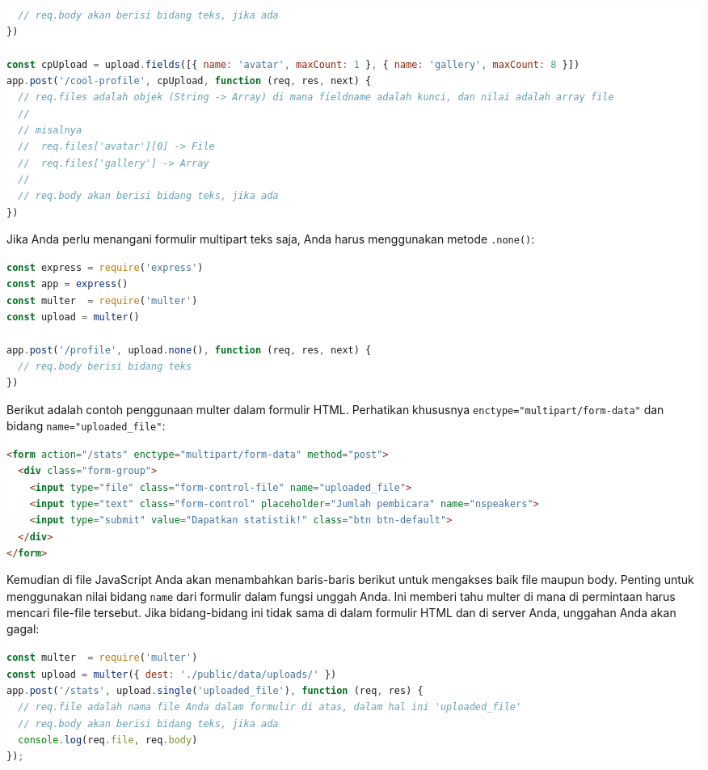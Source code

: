 ```javascript
  // req.body akan berisi bidang teks, jika ada
})

const cpUpload = upload.fields([{ name: 'avatar', maxCount: 1 }, { name: 'gallery', maxCount: 8 }])
app.post('/cool-profile', cpUpload, function (req, res, next) {
  // req.files adalah objek (String -> Array) di mana fieldname adalah kunci, dan nilai adalah array file
  //
  // misalnya
  //  req.files['avatar'][0] -> File
  //  req.files['gallery'] -> Array
  //
  // req.body akan berisi bidang teks, jika ada
})
```

Jika Anda perlu menangani formulir multipart teks saja, Anda harus menggunakan metode `.none()`:

```javascript
const express = require('express')
const app = express()
const multer  = require('multer')
const upload = multer()

app.post('/profile', upload.none(), function (req, res, next) {
  // req.body berisi bidang teks
})
```

Berikut adalah contoh penggunaan multer dalam formulir HTML. Perhatikan khususnya `enctype="multipart/form-data"` dan bidang `name="uploaded_file"`:

```html
<form action="/stats" enctype="multipart/form-data" method="post">
  <div class="form-group">
    <input type="file" class="form-control-file" name="uploaded_file">
    <input type="text" class="form-control" placeholder="Jumlah pembicara" name="nspeakers">
    <input type="submit" value="Dapatkan statistik!" class="btn btn-default">
  </div>
</form>
```

Kemudian di file JavaScript Anda akan menambahkan baris-baris berikut untuk mengakses baik file maupun body. Penting untuk menggunakan nilai bidang `name` dari formulir dalam fungsi unggah Anda. Ini memberi tahu multer di mana di permintaan harus mencari file-file tersebut. Jika bidang-bidang ini tidak sama di dalam formulir HTML dan di server Anda, unggahan Anda akan gagal:

```javascript
const multer  = require('multer')
const upload = multer({ dest: './public/data/uploads/' })
app.post('/stats', upload.single('uploaded_file'), function (req, res) {
  // req.file adalah nama file Anda dalam formulir di atas, dalam hal ini 'uploaded_file'
  // req.body akan berisi bidang teks, jika ada 
  console.log(req.file, req.body)
});
```
